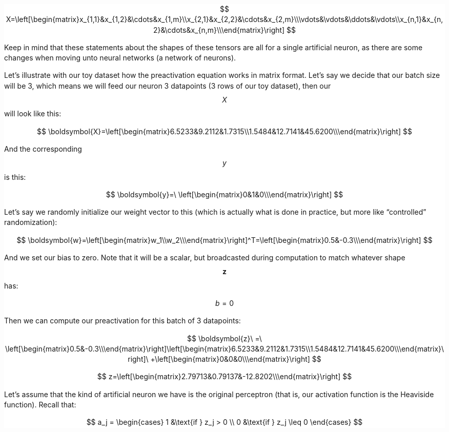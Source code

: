 $$
X=\left[\begin{matrix}x_{1,1}&x_{1,2}&\cdots&x_{1,m}\\x_{2,1}&x_{2,2}&\cdots&x_{2,m}\\\vdots&\vdots&\ddots&\vdots\\x_{n,1}&x_{n,2}&\cdots&x_{n,m}\\\end{matrix}\right]
$$

Keep in mind that these statements about the shapes of these tensors are all for a single artificial neuron, as there are some changes when moving unto neural networks (a network of neurons).

Let’s illustrate with our toy dataset how the preactivation equation works in matrix format. Let’s say we decide that our batch size will be 3, which means we will feed our neuron 3 datapoints (3 rows of our toy dataset), then our $$X$$ will look like this:

$$
\boldsymbol{X}=\left[\begin{matrix}6.5233&9.2112&1.7315\\1.5484&12.7141&45.6200\\\end{matrix}\right]
$$

And the corresponding $$y$$ is this:

$$
\boldsymbol{y}=\ \left[\begin{matrix}0&1&0\\\end{matrix}\right]
$$

Let’s say we randomly initialize our weight vector to this (which is actually what is done in practice, but more like “controlled” randomization):

$$
\boldsymbol{w}=\left[\begin{matrix}w_1\\w_2\\\end{matrix}\right]^T=\left[\begin{matrix}0.5&-0.3\\\end{matrix}\right]
$$

And we set our bias to zero. Note that it will be a scalar, but broadcasted during computation to match whatever shape $$\boldsymbol{z}$$ has:

$$
b=0
$$

Then we can compute our preactivation for this batch of 3 datapoints:

$$
\boldsymbol{z}\ =\ \left[\begin{matrix}0.5&-0.3\\\end{matrix}\right]\left[\begin{matrix}6.5233&9.2112&1.7315\\1.5484&12.7141&45.6200\\\end{matrix}\right]\ +\left[\begin{matrix}0&0&0\\\end{matrix}\right]
$$

$$
z=\left[\begin{matrix}2.79713&0.79137&-12.8202\\\end{matrix}\right]
$$

Let’s assume that the kind of artificial neuron we have is the original perceptron (that is, our activation function is the Heaviside function). Recall that:

$$
a_j =
\begin{cases}
 1 &\text{if } z_j > 0 \\
0 &\text{if } z_j \leq 0
\end{cases}
$$

